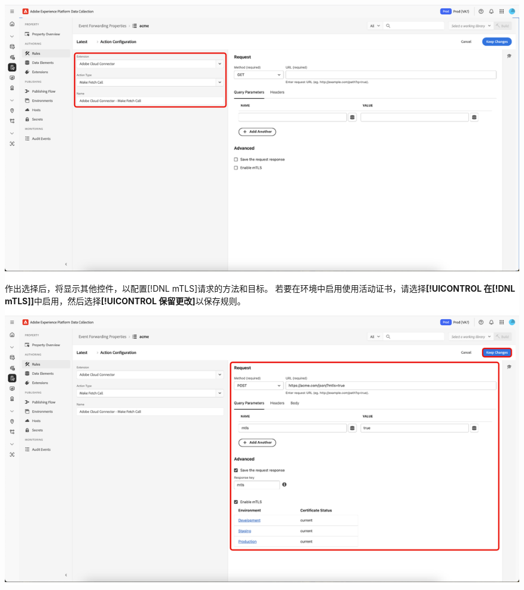 ![事件转发属性规则视图，突出显示添加事件转发规则操作配置所需的字段。](../../../images/extensions/server/cloud-connector/event-action.png)

作出选择后，将显示其他控件，以配置[!DNL mTLS]请求的方法和目标。 若要在环境中启用使用活动证书，请选择&#x200B;**[!UICONTROL 在[!DNL mTLS]]**&#x200B;中启用，然后选择&#x200B;**[!UICONTROL 保留更改]**&#x200B;以保存规则。

![Event Forwarding Property Rules视图，带有其他控制字段并保持突出显示的更改。](../../../images/extensions/server/cloud-connector/save-rule.png)
